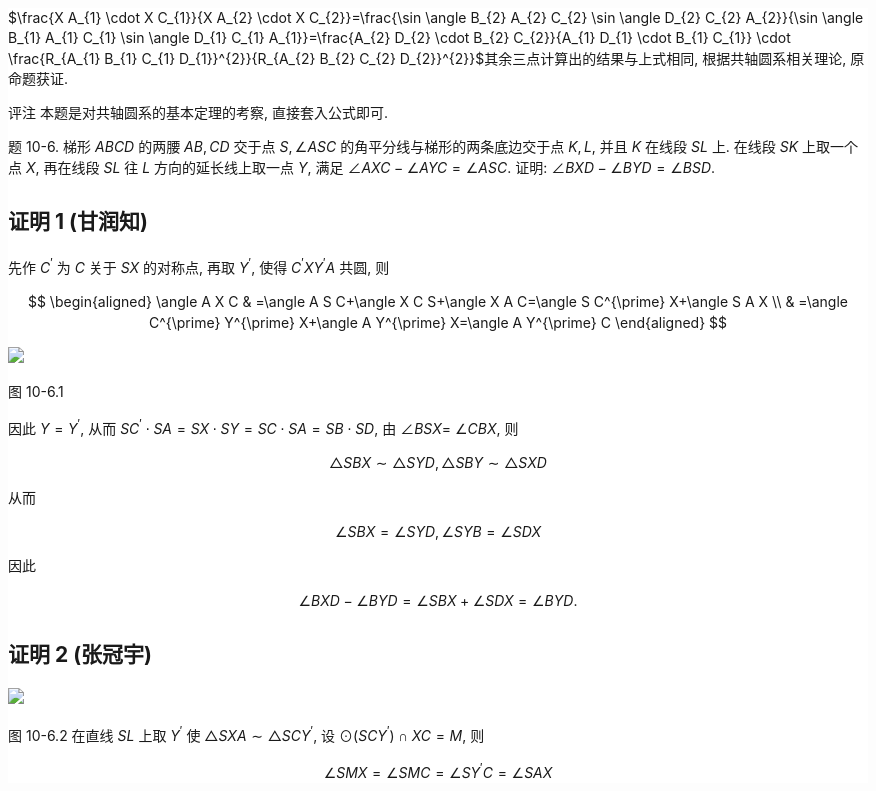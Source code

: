 $\frac{X A_{1} \cdot X C_{1}}{X A_{2} \cdot X C_{2}}=\frac{\sin \angle B_{2} A_{2} C_{2} \sin \angle D_{2} C_{2} A_{2}}{\sin \angle B_{1} A_{1} C_{1} \sin \angle D_{1} C_{1} A_{1}}=\frac{A_{2} D_{2} \cdot B_{2} C_{2}}{A_{1} D_{1} \cdot B_{1} C_{1}} \cdot \frac{R_{A_{1} B_{1} C_{1} D_{1}}^{2}}{R_{A_{2} B_{2} C_{2} D_{2}}^{2}}$其余三点计算出的结果与上式相同, 根据共轴圆系相关理论, 原命题获证.

评注 本题是对共轴圆系的基本定理的考察, 直接套入公式即可.

题 10-6. 梯形 $A B C D$ 的两腰 $A B, C D$ 交于点 $S, \angle A S C$ 的角平分线与梯形的两条底边交于点 $K, L$, 并且 $K$ 在线段 $S L$ 上. 在线段 $S K$ 上取一个点 $X$, 再在线段 $S L$ 往 $L$ 方向的延长线上取一点 $Y$, 满足 $\angle A X C-\angle A Y C=\angle A S C$. 证明: $\angle B X D-\angle B Y D=\angle B S D$.

## 证明 1 (甘润知)

先作 $C^{\prime}$ 为 $C$ 关于 $S X$ 的对称点, 再取 $Y^{\prime}$, 使得 $C^{\prime} X Y^{\prime} A$ 共圆, 则

$$
\begin{aligned}
\angle A X C & =\angle A S C+\angle X C S+\angle X A C=\angle S C^{\prime} X+\angle S A X \\
& =\angle C^{\prime} Y^{\prime} X+\angle A Y^{\prime} X=\angle A Y^{\prime} C
\end{aligned}
$$

![](https://cdn.mathpix.com/cropped/2024_02_26_b37b2edbc35664d45f9ag-25.jpg?height=725&width=663&top_left_y=206&top_left_x=708)

图 10-6.1

因此 $Y=Y^{\prime}$, 从而 $S C^{\prime} \cdot S A=S X \cdot S Y=S C \cdot S A=S B \cdot S D$, 由 $\angle B S X=$ $\angle C B X$, 则

$$
\triangle S B X \sim \triangle S Y D, \triangle S B Y \sim \triangle S X D
$$

从而

$$
\angle S B X=\angle S Y D, \angle S Y B=\angle S D X
$$

因此

$$
\angle B X D-\angle B Y D=\angle S B X+\angle S D X=\angle B Y D .
$$

## 证明 2 (张冠宇)

![](https://cdn.mathpix.com/cropped/2024_02_26_b37b2edbc35664d45f9ag-25.jpg?height=757&width=702&top_left_y=1803&top_left_x=674)

图 10-6.2
在直线 $S L$ 上取 $Y^{\prime}$ 使 $\triangle S X A \sim \triangle S C Y^{\prime}$, 设 $\odot\left(S C Y^{\prime}\right) \cap X C=M$, 则

$$
\angle S M X=\angle S M C=\angle S Y^{\prime} C=\angle S A X
$$
